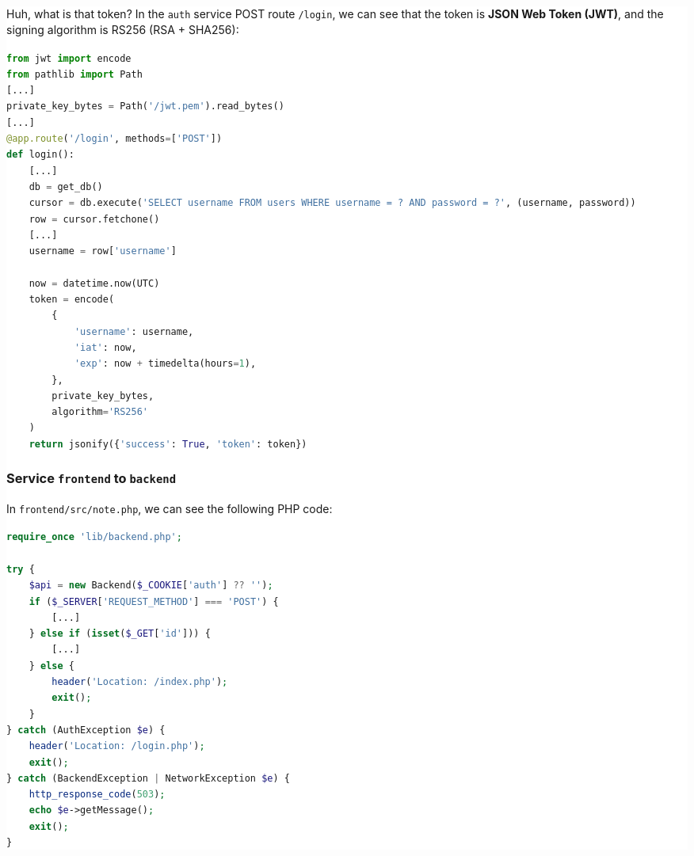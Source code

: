 Huh, what is that token? In the `auth` service POST route `/login`, we can see that the token is **JSON Web Token (JWT)**, and the signing algorithm is RS256 (RSA + SHA256):

```python
from jwt import encode
from pathlib import Path
[...]
private_key_bytes = Path('/jwt.pem').read_bytes()
[...]
@app.route('/login', methods=['POST'])
def login():
    [...]
    db = get_db()
    cursor = db.execute('SELECT username FROM users WHERE username = ? AND password = ?', (username, password))
    row = cursor.fetchone()
    [...]
    username = row['username']

    now = datetime.now(UTC)
    token = encode(
        {
            'username': username,
            'iat': now,
            'exp': now + timedelta(hours=1),
        },
        private_key_bytes,
        algorithm='RS256'
    )
    return jsonify({'success': True, 'token': token})
```

### Service `frontend` to `backend`

In `frontend/src/note.php`, we can see the following PHP code:

```php
require_once 'lib/backend.php';

try {
    $api = new Backend($_COOKIE['auth'] ?? '');
    if ($_SERVER['REQUEST_METHOD'] === 'POST') {
        [...]
    } else if (isset($_GET['id'])) {
        [...]
    } else {
        header('Location: /index.php');
        exit();
    }
} catch (AuthException $e) {
    header('Location: /login.php');
    exit();
} catch (BackendException | NetworkException $e) {
    http_response_code(503);
    echo $e->getMessage();
    exit();
}
```
